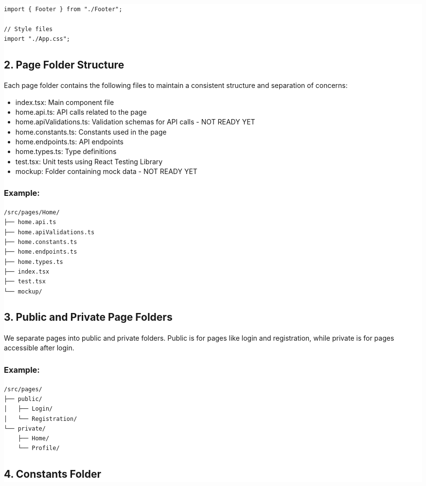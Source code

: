```tsx
import { Footer } from "./Footer";

// Style files
import "./App.css";
```

## 2. Page Folder Structure

Each page folder contains the following files to maintain a consistent structure and separation of concerns:

- index.tsx: Main component file
- home.api.ts: API calls related to the page
- home.apiValidations.ts: Validation schemas for API calls - NOT READY YET
- home.constants.ts: Constants used in the page
- home.endpoints.ts: API endpoints
- home.types.ts: Type definitions
- test.tsx: Unit tests using React Testing Library
- mockup: Folder containing mock data - NOT READY YET

### Example:

```tsx
/src/pages/Home/
├── home.api.ts
├── home.apiValidations.ts
├── home.constants.ts
├── home.endpoints.ts
├── home.types.ts
├── index.tsx
├── test.tsx
└── mockup/
```

## 3. Public and Private Page Folders

We separate pages into public and private folders. Public is for pages like login and registration, while private is for pages accessible after login.

### Example:

```tsx
/src/pages/
├── public/
│   ├── Login/
│   └── Registration/
└── private/
    ├── Home/
    └── Profile/
```

## 4. Constants Folder
